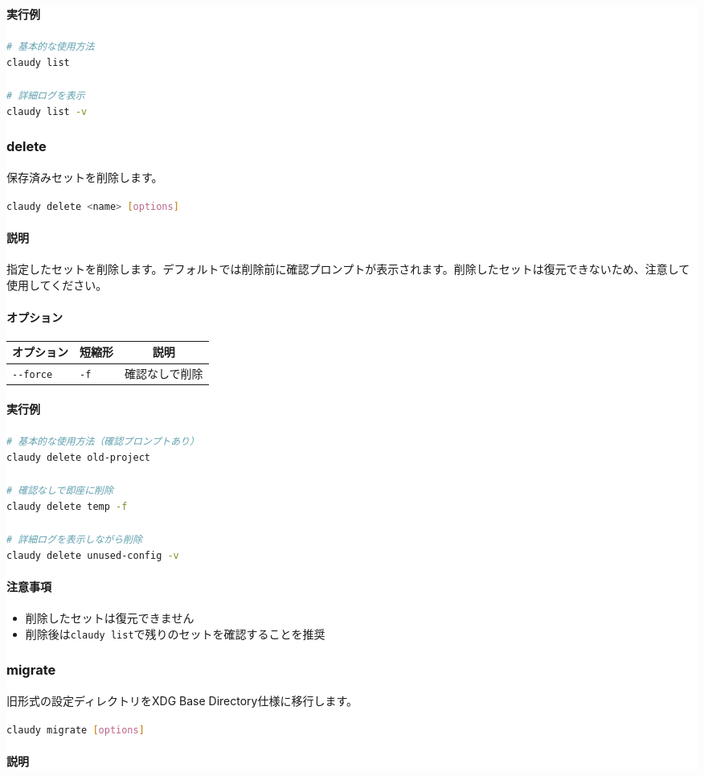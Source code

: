 #### 実行例

```bash
# 基本的な使用方法
claudy list

# 詳細ログを表示
claudy list -v
```

### delete

保存済みセットを削除します。

```bash
claudy delete <name> [options]
```

#### 説明

指定したセットを削除します。デフォルトでは削除前に確認プロンプトが表示されます。削除したセットは復元できないため、注意して使用してください。

#### オプション

| オプション | 短縮形 | 説明 |
|-----------|--------|------|
| `--force` | `-f` | 確認なしで削除 |

#### 実行例

```bash
# 基本的な使用方法（確認プロンプトあり）
claudy delete old-project

# 確認なしで即座に削除
claudy delete temp -f

# 詳細ログを表示しながら削除
claudy delete unused-config -v
```

#### 注意事項

- 削除したセットは復元できません
- 削除後は`claudy list`で残りのセットを確認することを推奨

### migrate

旧形式の設定ディレクトリをXDG Base Directory仕様に移行します。

```bash
claudy migrate [options]
```

#### 説明

